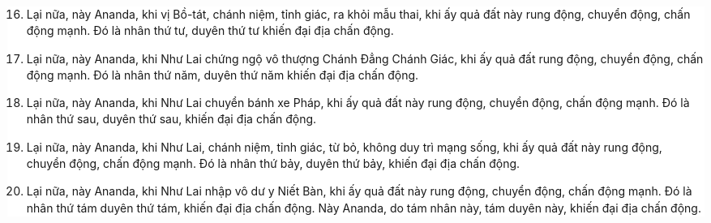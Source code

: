 16. Lại nữa, này Ananda, khi vị Bồ-tát, chánh niệm, tỉnh giác, ra khỏi mẫu thai, khi ấy quả đất này rung động, chuyển động, chấn động mạnh. Ðó là nhân thứ tư, duyên thứ tư khiến đại địa chấn động.

17. Lại nữa, này Ananda, khi Như Lai chứng ngộ vô thượng Chánh Ðẳng Chánh Giác, khi ấy quả đất rung động, chuyển động, chấn động mạnh. Ðó là nhân thứ năm, duyên thứ năm khiến đại địa chấn động.

18. Lại nữa, này Ananda, khi Như Lai chuyển bánh xe Pháp, khi ấy quả đất này rung động, chuyển động, chấn động mạnh. Ðó là nhân thứ sau, duyên thứ sau, khiến đại địa chấn động.

19. Lại nữa, này Ananda, khi Như Lai, chánh niệm, tỉnh giác, từ bỏ, không duy trì mạng sống, khi ấy quả đất này rung động, chuyển động, chấn động mạnh. Ðó là nhân thứ bảy, duyên thứ bảy, khiến đại địa chấn động.

20. Lại nữa, này Ananda, khi Như Lai nhập vô dư y Niết Bàn, khi ấy quả đất này rung động, chuyển động, chấn động mạnh. Ðó là nhân thứ tám duyên thứ tám, khiến đại địa chấn động. Này Ananda, do tám nhân này, tám duyên này, khiến đại địa chấn động.


